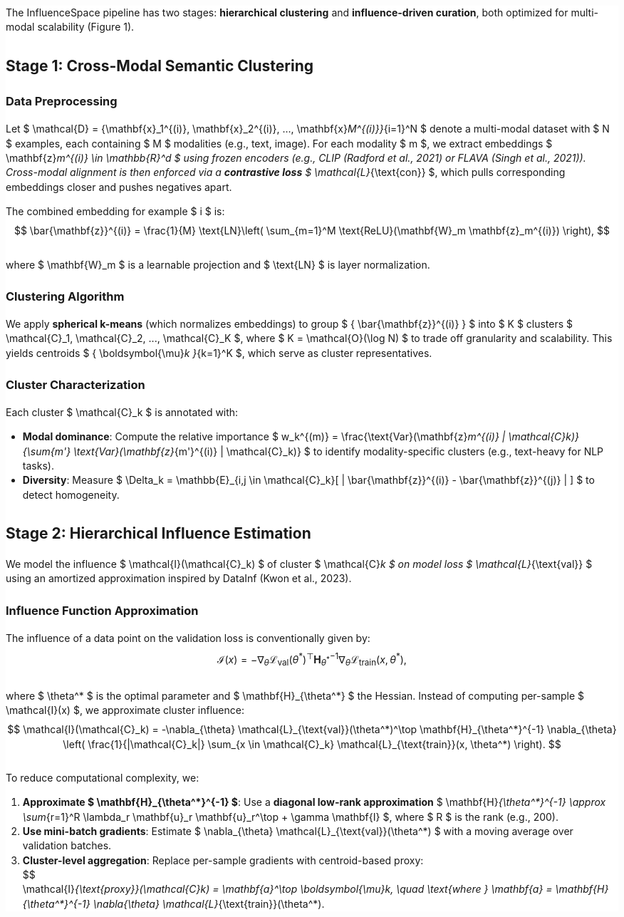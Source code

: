 The InfluenceSpace pipeline has two stages: **hierarchical clustering** and **influence-driven curation**, both optimized for multi-modal scalability (Figure 1).  

## Stage 1: Cross-Modal Semantic Clustering  

### Data Preprocessing  
Let $ \mathcal{D} = \{\mathbf{x}_1^{(i)}, \mathbf{x}_2^{(i)}, ..., \mathbf{x}_M^{(i)}\}_{i=1}^N $ denote a multi-modal dataset with $ N $ examples, each containing $ M $ modalities (e.g., text, image). For each modality $ m $, we extract embeddings $ \mathbf{z}_m^{(i)} \in \mathbb{R}^d $ using frozen encoders (e.g., CLIP (Radford et al., 2021) or FLAVA (Singh et al., 2021)). Cross-modal alignment is then enforced via a **contrastive loss** $ \mathcal{L}_{\text{con}} $, which pulls corresponding embeddings closer and pushes negatives apart.  

The combined embedding for example $ i $ is:  
$$
\bar{\mathbf{z}}^{(i)} = \frac{1}{M} \text{LN}\left( \sum_{m=1}^M \text{ReLU}(\mathbf{W}_m \mathbf{z}_m^{(i)}) \right),
$$  
where $ \mathbf{W}_m $ is a learnable projection and $ \text{LN} $ is layer normalization.  

### Clustering Algorithm  
We apply **spherical k-means** (which normalizes embeddings) to group $ \{ \bar{\mathbf{z}}^{(i)} \} $ into $ K $ clusters $ \mathcal{C}_1, \mathcal{C}_2, ..., \mathcal{C}_K $, where $ K = \mathcal{O}(\log N) $ to trade off granularity and scalability. This yields centroids $ \{ \boldsymbol{\mu}_k \}_{k=1}^K $, which serve as cluster representatives.  

### Cluster Characterization  
Each cluster $ \mathcal{C}_k $ is annotated with:  
- **Modal dominance**: Compute the relative importance $ w_k^{(m)} = \frac{\text{Var}(\mathbf{z}_m^{(i)} | \mathcal{C}_k)}{\sum_{m'} \text{Var}(\mathbf{z}_{m'}^{(i)} | \mathcal{C}_k)} $ to identify modality-specific clusters (e.g., text-heavy for NLP tasks).  
- **Diversity**: Measure $ \Delta_k = \mathbb{E}_{i,j \in \mathcal{C}_k}[ \| \bar{\mathbf{z}}^{(i)} - \bar{\mathbf{z}}^{(j)} \| ] $ to detect homogeneity.  

## Stage 2: Hierarchical Influence Estimation  

We model the influence $ \mathcal{I}(\mathcal{C}_k) $ of cluster $ \mathcal{C}_k $ on model loss $ \mathcal{L}_{\text{val}} $ using an amortized approximation inspired by DataInf (Kwon et al., 2023).  

### Influence Function Approximation  
The influence of a data point on the validation loss is conventionally given by:  
$$  
\mathcal{I}(x) = -\nabla_{\theta} \mathcal{L}_{\text{val}}(\theta^*)^\top \mathbf{H}_{\theta^*}^{-1} \nabla_{\theta} \mathcal{L}_{\text{train}}(x, \theta^*),  
$$  
where $ \theta^* $ is the optimal parameter and $ \mathbf{H}_{\theta^*} $ the Hessian. Instead of computing per-sample $ \mathcal{I}(x) $, we approximate cluster influence:  
$$  
\mathcal{I}(\mathcal{C}_k) = -\nabla_{\theta} \mathcal{L}_{\text{val}}(\theta^*)^\top \mathbf{H}_{\theta^*}^{-1} \nabla_{\theta} \left( \frac{1}{|\mathcal{C}_k|} \sum_{x \in \mathcal{C}_k} \mathcal{L}_{\text{train}}(x, \theta^*) \right).  
$$  
To reduce computational complexity, we:  
1. **Approximate $ \mathbf{H}_{\theta^*}^{-1} $**: Use a **diagonal low-rank approximation** $ \mathbf{H}_{\theta^*}^{-1} \approx \sum_{r=1}^R \lambda_r \mathbf{u}_r \mathbf{u}_r^\top + \gamma \mathbf{I} $, where $ R $ is the rank (e.g., 200).  
2. **Use mini-batch gradients**: Estimate $ \nabla_{\theta} \mathcal{L}_{\text{val}}(\theta^*) $ with a moving average over validation batches.  
3. **Cluster-level aggregation**: Replace per-sample gradients with centroid-based proxy:  
$$  
\mathcal{I}_{\text{proxy}}(\mathcal{C}_k) = \mathbf{a}^\top \boldsymbol{\mu}_k, \quad \text{where } \mathbf{a} = \mathbf{H}_{\theta^*}^{-1} \nabla_{\theta} \mathcal{L}_{\text{train}}(\theta^*).  